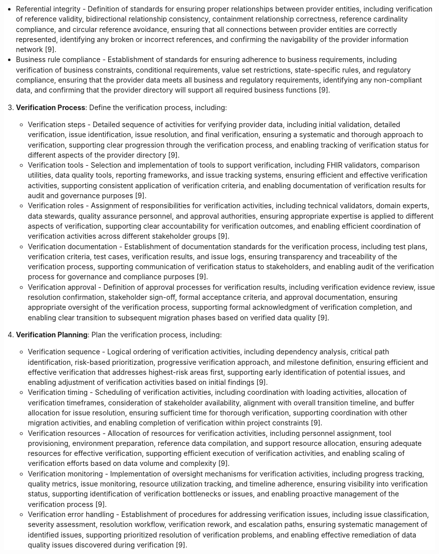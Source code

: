    - Referential integrity - Definition of standards for ensuring proper relationships between provider entities, including verification of reference validity, bidirectional relationship consistency, containment relationship correctness, reference cardinality compliance, and circular reference avoidance, ensuring that all connections between provider entities are correctly represented, identifying any broken or incorrect references, and confirming the navigability of the provider information network [9].
   - Business rule compliance - Establishment of standards for ensuring adherence to business requirements, including verification of business constraints, conditional requirements, value set restrictions, state-specific rules, and regulatory compliance, ensuring that the provider data meets all business and regulatory requirements, identifying any non-compliant data, and confirming that the provider directory will support all required business functions [9].

3. **Verification Process**: Define the verification process, including:
   - Verification steps - Detailed sequence of activities for verifying provider data, including initial validation, detailed verification, issue identification, issue resolution, and final verification, ensuring a systematic and thorough approach to verification, supporting clear progression through the verification process, and enabling tracking of verification status for different aspects of the provider directory [9].
   - Verification tools - Selection and implementation of tools to support verification, including FHIR validators, comparison utilities, data quality tools, reporting frameworks, and issue tracking systems, ensuring efficient and effective verification activities, supporting consistent application of verification criteria, and enabling documentation of verification results for audit and governance purposes [9].
   - Verification roles - Assignment of responsibilities for verification activities, including technical validators, domain experts, data stewards, quality assurance personnel, and approval authorities, ensuring appropriate expertise is applied to different aspects of verification, supporting clear accountability for verification outcomes, and enabling efficient coordination of verification activities across different stakeholder groups [9].
   - Verification documentation - Establishment of documentation standards for the verification process, including test plans, verification criteria, test cases, verification results, and issue logs, ensuring transparency and traceability of the verification process, supporting communication of verification status to stakeholders, and enabling audit of the verification process for governance and compliance purposes [9].
   - Verification approval - Definition of approval processes for verification results, including verification evidence review, issue resolution confirmation, stakeholder sign-off, formal acceptance criteria, and approval documentation, ensuring appropriate oversight of the verification process, supporting formal acknowledgment of verification completion, and enabling clear transition to subsequent migration phases based on verified data quality [9].

4. **Verification Planning**: Plan the verification process, including:
   - Verification sequence - Logical ordering of verification activities, including dependency analysis, critical path identification, risk-based prioritization, progressive verification approach, and milestone definition, ensuring efficient and effective verification that addresses highest-risk areas first, supporting early identification of potential issues, and enabling adjustment of verification activities based on initial findings [9].
   - Verification timing - Scheduling of verification activities, including coordination with loading activities, allocation of verification timeframes, consideration of stakeholder availability, alignment with overall transition timeline, and buffer allocation for issue resolution, ensuring sufficient time for thorough verification, supporting coordination with other migration activities, and enabling completion of verification within project constraints [9].
   - Verification resources - Allocation of resources for verification activities, including personnel assignment, tool provisioning, environment preparation, reference data compilation, and support resource allocation, ensuring adequate resources for effective verification, supporting efficient execution of verification activities, and enabling scaling of verification efforts based on data volume and complexity [9].
   - Verification monitoring - Implementation of oversight mechanisms for verification activities, including progress tracking, quality metrics, issue monitoring, resource utilization tracking, and timeline adherence, ensuring visibility into verification status, supporting identification of verification bottlenecks or issues, and enabling proactive management of the verification process [9].
   - Verification error handling - Establishment of procedures for addressing verification issues, including issue classification, severity assessment, resolution workflow, verification rework, and escalation paths, ensuring systematic management of identified issues, supporting prioritized resolution of verification problems, and enabling effective remediation of data quality issues discovered during verification [9].
